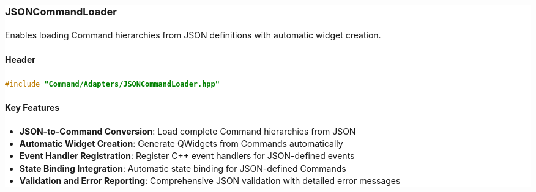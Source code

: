 ### JSONCommandLoader

Enables loading Command hierarchies from JSON definitions with automatic widget creation.

#### Header
```cpp
#include "Command/Adapters/JSONCommandLoader.hpp"
```

#### Key Features
- **JSON-to-Command Conversion**: Load complete Command hierarchies from JSON
- **Automatic Widget Creation**: Generate QWidgets from Commands automatically
- **Event Handler Registration**: Register C++ event handlers for JSON-defined events
- **State Binding Integration**: Automatic state binding for JSON-defined Commands
- **Validation and Error Reporting**: Comprehensive JSON validation with detailed error messages
